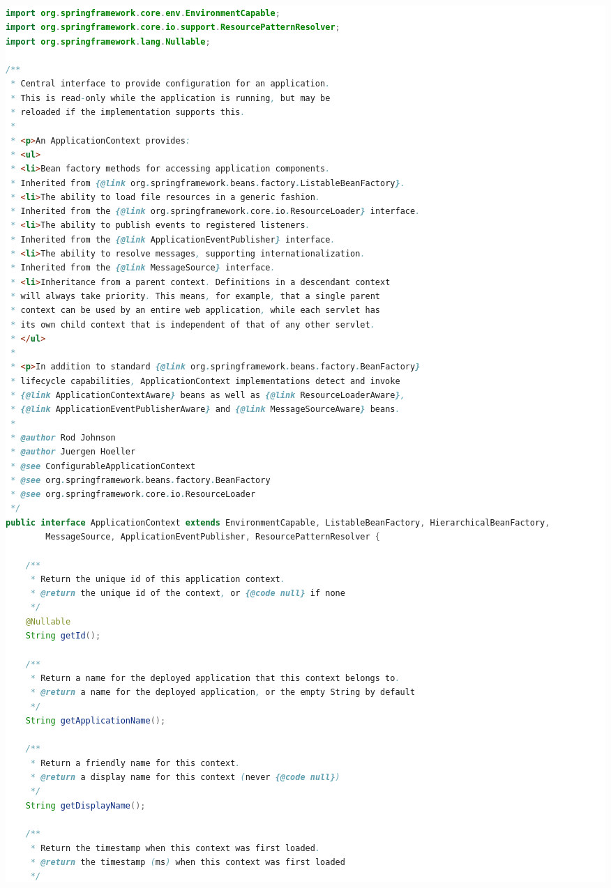 ```java
import org.springframework.core.env.EnvironmentCapable;
import org.springframework.core.io.support.ResourcePatternResolver;
import org.springframework.lang.Nullable;

/**
 * Central interface to provide configuration for an application.
 * This is read-only while the application is running, but may be
 * reloaded if the implementation supports this.
 *
 * <p>An ApplicationContext provides:
 * <ul>
 * <li>Bean factory methods for accessing application components.
 * Inherited from {@link org.springframework.beans.factory.ListableBeanFactory}.
 * <li>The ability to load file resources in a generic fashion.
 * Inherited from the {@link org.springframework.core.io.ResourceLoader} interface.
 * <li>The ability to publish events to registered listeners.
 * Inherited from the {@link ApplicationEventPublisher} interface.
 * <li>The ability to resolve messages, supporting internationalization.
 * Inherited from the {@link MessageSource} interface.
 * <li>Inheritance from a parent context. Definitions in a descendant context
 * will always take priority. This means, for example, that a single parent
 * context can be used by an entire web application, while each servlet has
 * its own child context that is independent of that of any other servlet.
 * </ul>
 *
 * <p>In addition to standard {@link org.springframework.beans.factory.BeanFactory}
 * lifecycle capabilities, ApplicationContext implementations detect and invoke
 * {@link ApplicationContextAware} beans as well as {@link ResourceLoaderAware},
 * {@link ApplicationEventPublisherAware} and {@link MessageSourceAware} beans.
 *
 * @author Rod Johnson
 * @author Juergen Hoeller
 * @see ConfigurableApplicationContext
 * @see org.springframework.beans.factory.BeanFactory
 * @see org.springframework.core.io.ResourceLoader
 */
public interface ApplicationContext extends EnvironmentCapable, ListableBeanFactory, HierarchicalBeanFactory,
		MessageSource, ApplicationEventPublisher, ResourcePatternResolver {

	/**
	 * Return the unique id of this application context.
	 * @return the unique id of the context, or {@code null} if none
	 */
	@Nullable
	String getId();

	/**
	 * Return a name for the deployed application that this context belongs to.
	 * @return a name for the deployed application, or the empty String by default
	 */
	String getApplicationName();

	/**
	 * Return a friendly name for this context.
	 * @return a display name for this context (never {@code null})
	 */
	String getDisplayName();

	/**
	 * Return the timestamp when this context was first loaded.
	 * @return the timestamp (ms) when this context was first loaded
	 */
```